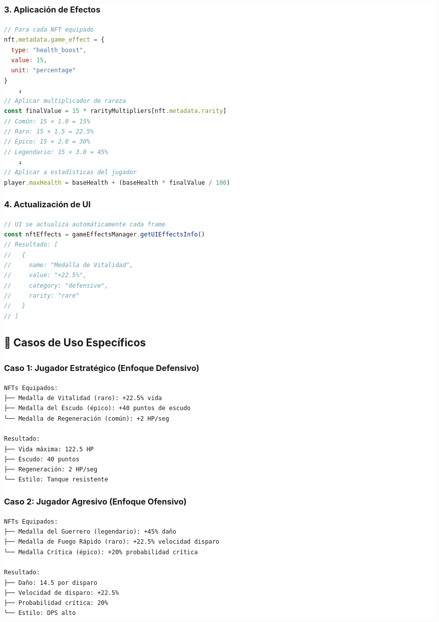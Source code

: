 ### 3. Aplicación de Efectos
```javascript
// Para cada NFT equipado
nft.metadata.game_effect = {
  type: "health_boost",
  value: 15,
  unit: "percentage"
}
    ↓
// Aplicar multiplicador de rareza
const finalValue = 15 * rarityMultipliers[nft.metadata.rarity]
// Común: 15 × 1.0 = 15%
// Raro: 15 × 1.5 = 22.5%
// Épico: 15 × 2.0 = 30%
// Legendario: 15 × 3.0 = 45%
    ↓
// Aplicar a estadísticas del jugador
player.maxHealth = baseHealth + (baseHealth * finalValue / 100)
```

### 4. Actualización de UI
```javascript
// UI se actualiza automáticamente cada frame
const nftEffects = gameEffectsManager.getUIEffectsInfo()
// Resultado: [
//   {
//     name: "Medalla de Vitalidad",
//     value: "+22.5%",
//     category: "defensive", 
//     rarity: "rare"
//   }
// ]
```

## 🎯 Casos de Uso Específicos

### Caso 1: Jugador Estratégico (Enfoque Defensivo)
```
NFTs Equipados:
├── Medalla de Vitalidad (raro): +22.5% vida
├── Medalla del Escudo (épico): +40 puntos de escudo
└── Medalla de Regeneración (común): +2 HP/seg

Resultado:
├── Vida máxima: 122.5 HP
├── Escudo: 40 puntos
├── Regeneración: 2 HP/seg
└── Estilo: Tanque resistente
```

### Caso 2: Jugador Agresivo (Enfoque Ofensivo)
```
NFTs Equipados:
├── Medalla del Guerrero (legendario): +45% daño
├── Medalla de Fuego Rápido (raro): +22.5% velocidad disparo
└── Medalla Crítica (épico): +20% probabilidad crítica

Resultado:
├── Daño: 14.5 por disparo
├── Velocidad de disparo: +22.5%
├── Probabilidad crítica: 20%
└── Estilo: DPS alto
```